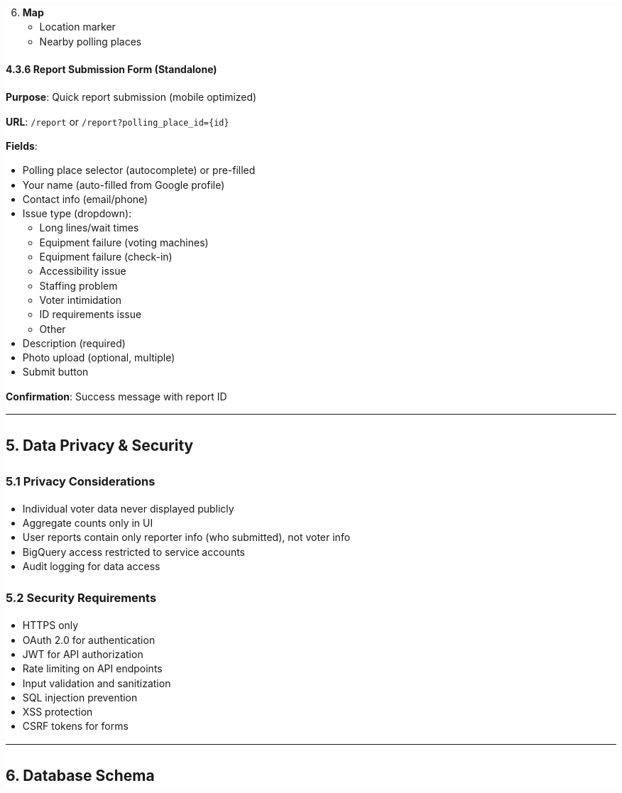 6. **Map**
   - Location marker
   - Nearby polling places

#### 4.3.6 Report Submission Form (Standalone)
**Purpose**: Quick report submission (mobile optimized)

**URL**: `/report` or `/report?polling_place_id={id}`

**Fields**:
- Polling place selector (autocomplete) or pre-filled
- Your name (auto-filled from Google profile)
- Contact info (email/phone)
- Issue type (dropdown):
  - Long lines/wait times
  - Equipment failure (voting machines)
  - Equipment failure (check-in)
  - Accessibility issue
  - Staffing problem
  - Voter intimidation
  - ID requirements issue
  - Other
- Description (required)
- Photo upload (optional, multiple)
- Submit button

**Confirmation**: Success message with report ID

---

## 5. Data Privacy & Security

### 5.1 Privacy Considerations
- Individual voter data never displayed publicly
- Aggregate counts only in UI
- User reports contain only reporter info (who submitted), not voter info
- BigQuery access restricted to service accounts
- Audit logging for data access

### 5.2 Security Requirements
- HTTPS only
- OAuth 2.0 for authentication
- JWT for API authorization
- Rate limiting on API endpoints
- Input validation and sanitization
- SQL injection prevention
- XSS protection
- CSRF tokens for forms

---

## 6. Database Schema
